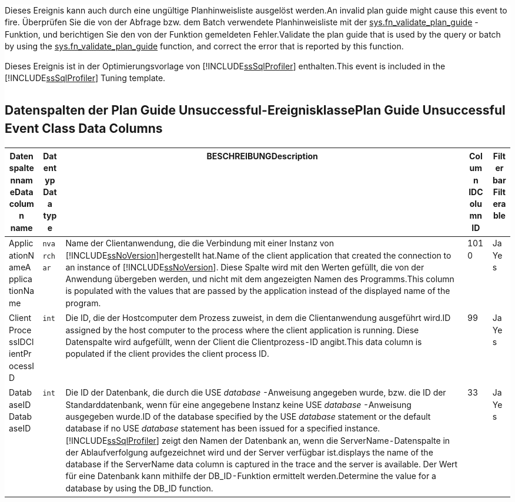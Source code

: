  <span data-ttu-id="a2f25-110">Dieses Ereignis kann auch durch eine ungültige Planhinweisliste ausgelöst werden.</span><span class="sxs-lookup"><span data-stu-id="a2f25-110">An invalid plan guide might cause this event to fire.</span></span> <span data-ttu-id="a2f25-111">Überprüfen Sie die von der Abfrage bzw. dem Batch verwendete Planhinweisliste mit der [sys.fn_validate_plan_guide](/sql/relational-databases/system-functions/sys-fn-validate-plan-guide-transact-sql) -Funktion, und berichtigen Sie den von der Funktion gemeldeten Fehler.</span><span class="sxs-lookup"><span data-stu-id="a2f25-111">Validate the plan guide that is used by the query or batch by using the [sys.fn_validate_plan_guide](/sql/relational-databases/system-functions/sys-fn-validate-plan-guide-transact-sql) function, and correct the error that is reported by this function.</span></span>  
  
 <span data-ttu-id="a2f25-112">Dieses Ereignis ist in der Optimierungsvorlage von [!INCLUDE[ssSqlProfiler](../../../includes/sssqlprofiler-md.md)] enthalten.</span><span class="sxs-lookup"><span data-stu-id="a2f25-112">This event is included in the [!INCLUDE[ssSqlProfiler](../../../includes/sssqlprofiler-md.md)] Tuning template.</span></span>  
  
## <a name="plan-guide-unsuccessful-event-class-data-columns"></a><span data-ttu-id="a2f25-113">Datenspalten der Plan Guide Unsuccessful-Ereignisklasse</span><span class="sxs-lookup"><span data-stu-id="a2f25-113">Plan Guide Unsuccessful Event Class Data Columns</span></span>  
  
|<span data-ttu-id="a2f25-114">Datenspaltenname</span><span class="sxs-lookup"><span data-stu-id="a2f25-114">Data column name</span></span>|<span data-ttu-id="a2f25-115">Datentyp</span><span class="sxs-lookup"><span data-stu-id="a2f25-115">Data type</span></span>|<span data-ttu-id="a2f25-116">BESCHREIBUNG</span><span class="sxs-lookup"><span data-stu-id="a2f25-116">Description</span></span>|<span data-ttu-id="a2f25-117">Column ID</span><span class="sxs-lookup"><span data-stu-id="a2f25-117">Column ID</span></span>|<span data-ttu-id="a2f25-118">Filterbar</span><span class="sxs-lookup"><span data-stu-id="a2f25-118">Filterable</span></span>|  
|----------------------|---------------|-----------------|---------------|----------------|  
|<span data-ttu-id="a2f25-119">ApplicationName</span><span class="sxs-lookup"><span data-stu-id="a2f25-119">ApplicationName</span></span>|`nvarchar`|<span data-ttu-id="a2f25-120">Name der Clientanwendung, die die Verbindung mit einer Instanz von [!INCLUDE[ssNoVersion](../../includes/ssnoversion-md.md)]hergestellt hat.</span><span class="sxs-lookup"><span data-stu-id="a2f25-120">Name of the client application that created the connection to an instance of [!INCLUDE[ssNoVersion](../../includes/ssnoversion-md.md)].</span></span> <span data-ttu-id="a2f25-121">Diese Spalte wird mit den Werten gefüllt, die von der Anwendung übergeben werden, und nicht mit dem angezeigten Namen des Programms.</span><span class="sxs-lookup"><span data-stu-id="a2f25-121">This column is populated with the values that are passed by the application instead of the displayed name of the program.</span></span>|<span data-ttu-id="a2f25-122">10</span><span class="sxs-lookup"><span data-stu-id="a2f25-122">10</span></span>|<span data-ttu-id="a2f25-123">Ja</span><span class="sxs-lookup"><span data-stu-id="a2f25-123">Yes</span></span>|  
|<span data-ttu-id="a2f25-124">ClientProcessID</span><span class="sxs-lookup"><span data-stu-id="a2f25-124">ClientProcessID</span></span>|`int`|<span data-ttu-id="a2f25-125">Die ID, die der Hostcomputer dem Prozess zuweist, in dem die Clientanwendung ausgeführt wird.</span><span class="sxs-lookup"><span data-stu-id="a2f25-125">ID assigned by the host computer to the process where the client application is running.</span></span> <span data-ttu-id="a2f25-126">Diese Datenspalte wird aufgefüllt, wenn der Client die Clientprozess-ID angibt.</span><span class="sxs-lookup"><span data-stu-id="a2f25-126">This data column is populated if the client provides the client process ID.</span></span>|<span data-ttu-id="a2f25-127">9</span><span class="sxs-lookup"><span data-stu-id="a2f25-127">9</span></span>|<span data-ttu-id="a2f25-128">Ja</span><span class="sxs-lookup"><span data-stu-id="a2f25-128">Yes</span></span>|  
|<span data-ttu-id="a2f25-129">DatabaseID</span><span class="sxs-lookup"><span data-stu-id="a2f25-129">DatabaseID</span></span>|`int`|<span data-ttu-id="a2f25-130">Die ID der Datenbank, die durch die USE *database* -Anweisung angegeben wurde, bzw. die ID der Standarddatenbank, wenn für eine angegebene Instanz keine USE *database* -Anweisung ausgegeben wurde.</span><span class="sxs-lookup"><span data-stu-id="a2f25-130">ID of the database specified by the USE *database* statement or the default database if no USE *database* statement has been issued for a specified instance.</span></span> [!INCLUDE[ssSqlProfiler](../../../includes/sssqlprofiler-md.md)] <span data-ttu-id="a2f25-131">zeigt den Namen der Datenbank an, wenn die ServerName-Datenspalte in der Ablaufverfolgung aufgezeichnet wird und der Server verfügbar ist.</span><span class="sxs-lookup"><span data-stu-id="a2f25-131">displays the name of the database if the ServerName data column is captured in the trace and the server is available.</span></span> <span data-ttu-id="a2f25-132">Der Wert für eine Datenbank kann mithilfe der DB_ID-Funktion ermittelt werden.</span><span class="sxs-lookup"><span data-stu-id="a2f25-132">Determine the value for a database by using the DB_ID function.</span></span>|<span data-ttu-id="a2f25-133">3</span><span class="sxs-lookup"><span data-stu-id="a2f25-133">3</span></span>|<span data-ttu-id="a2f25-134">Ja</span><span class="sxs-lookup"><span data-stu-id="a2f25-134">Yes</span></span>|  